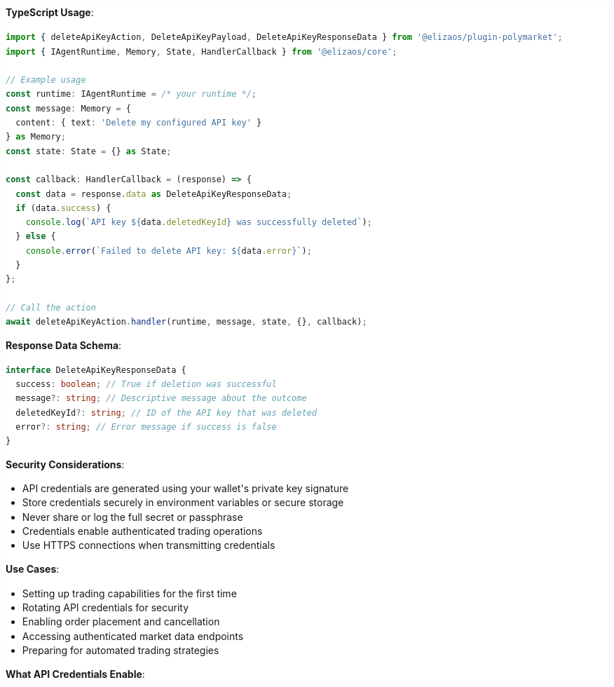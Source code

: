 **TypeScript Usage**:

```typescript
import { deleteApiKeyAction, DeleteApiKeyPayload, DeleteApiKeyResponseData } from '@elizaos/plugin-polymarket';
import { IAgentRuntime, Memory, State, HandlerCallback } from '@elizaos/core';

// Example usage
const runtime: IAgentRuntime = /* your runtime */;
const message: Memory = {
  content: { text: 'Delete my configured API key' }
} as Memory;
const state: State = {} as State;

const callback: HandlerCallback = (response) => {
  const data = response.data as DeleteApiKeyResponseData;
  if (data.success) {
    console.log(`API key ${data.deletedKeyId} was successfully deleted`);
  } else {
    console.error(`Failed to delete API key: ${data.error}`);
  }
};

// Call the action
await deleteApiKeyAction.handler(runtime, message, state, {}, callback);
```

**Response Data Schema**:

```typescript
interface DeleteApiKeyResponseData {
  success: boolean; // True if deletion was successful
  message?: string; // Descriptive message about the outcome
  deletedKeyId?: string; // ID of the API key that was deleted
  error?: string; // Error message if success is false
}
```

**Security Considerations**:

- API credentials are generated using your wallet's private key signature
- Store credentials securely in environment variables or secure storage
- Never share or log the full secret or passphrase
- Credentials enable authenticated trading operations
- Use HTTPS connections when transmitting credentials

**Use Cases**:

- Setting up trading capabilities for the first time
- Rotating API credentials for security
- Enabling order placement and cancellation
- Accessing authenticated market data endpoints
- Preparing for automated trading strategies

**What API Credentials Enable**:
